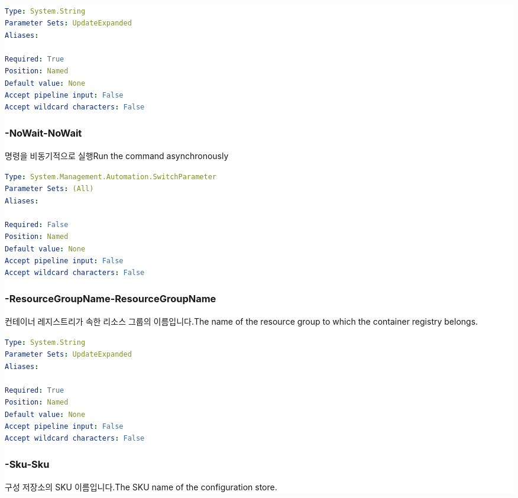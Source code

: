 ```yaml
Type: System.String
Parameter Sets: UpdateExpanded
Aliases:

Required: True
Position: Named
Default value: None
Accept pipeline input: False
Accept wildcard characters: False
```

### <span data-ttu-id="244f4-138">-NoWait</span><span class="sxs-lookup"><span data-stu-id="244f4-138">-NoWait</span></span>
<span data-ttu-id="244f4-139">명령을 비동기적으로 실행</span><span class="sxs-lookup"><span data-stu-id="244f4-139">Run the command asynchronously</span></span>

```yaml
Type: System.Management.Automation.SwitchParameter
Parameter Sets: (All)
Aliases:

Required: False
Position: Named
Default value: None
Accept pipeline input: False
Accept wildcard characters: False
```

### <span data-ttu-id="244f4-140">-ResourceGroupName</span><span class="sxs-lookup"><span data-stu-id="244f4-140">-ResourceGroupName</span></span>
<span data-ttu-id="244f4-141">컨테이너 레지스트리가 속한 리소스 그룹의 이름입니다.</span><span class="sxs-lookup"><span data-stu-id="244f4-141">The name of the resource group to which the container registry belongs.</span></span>

```yaml
Type: System.String
Parameter Sets: UpdateExpanded
Aliases:

Required: True
Position: Named
Default value: None
Accept pipeline input: False
Accept wildcard characters: False
```

### <span data-ttu-id="244f4-142">-Sku</span><span class="sxs-lookup"><span data-stu-id="244f4-142">-Sku</span></span>
<span data-ttu-id="244f4-143">구성 저장소의 SKU 이름입니다.</span><span class="sxs-lookup"><span data-stu-id="244f4-143">The SKU name of the configuration store.</span></span>
